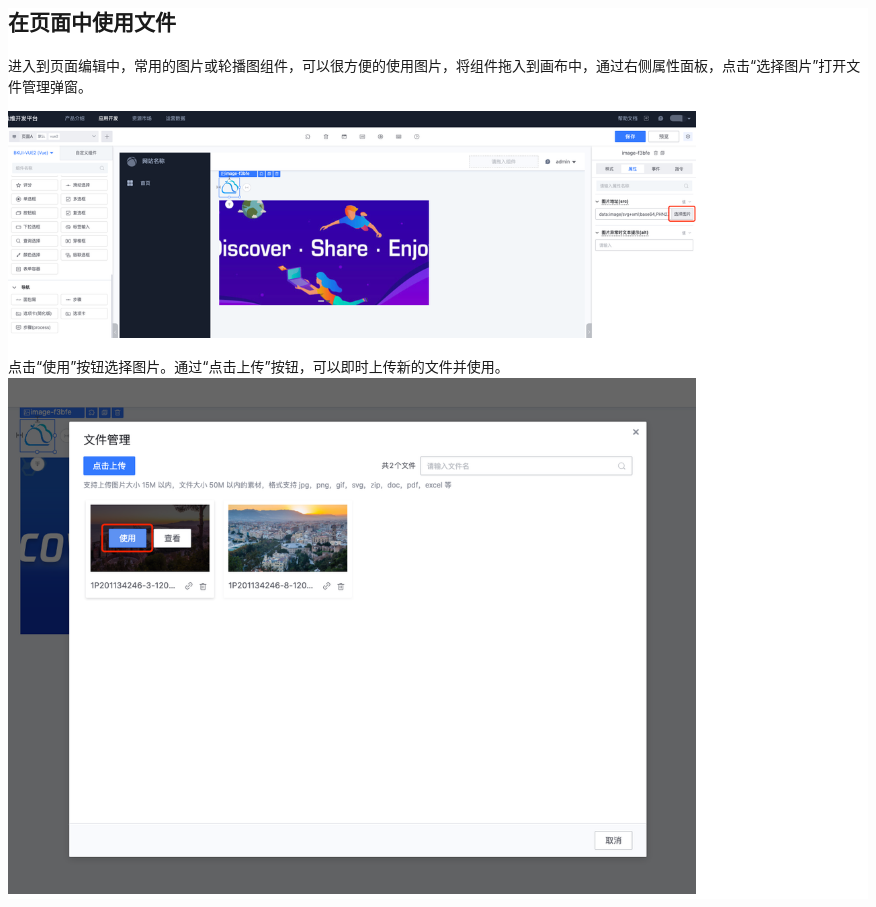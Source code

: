 ## 在页面中使用文件

进入到页面编辑中，常用的图片或轮播图组件，可以很方便的使用图片，将组件拖入到画布中，通过右侧属性面板，点击“选择图片”打开文件管理弹窗。

<img src="../../../images/help/filemanage-pick.png" width="80%">

点击“使用”按钮选择图片。通过“点击上传”按钮，可以即时上传新的文件并使用。
<img src="../../../images/help/filemanage-pickuse.png" width="80%">

